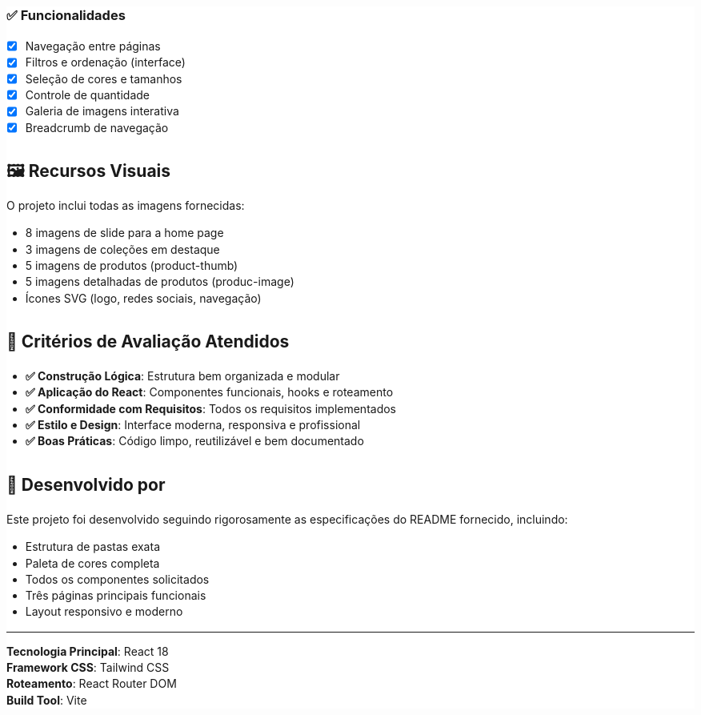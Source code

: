 ### ✅ Funcionalidades
- [x] Navegação entre páginas
- [x] Filtros e ordenação (interface)
- [x] Seleção de cores e tamanhos
- [x] Controle de quantidade
- [x] Galeria de imagens interativa
- [x] Breadcrumb de navegação

## 🖼️ Recursos Visuais

O projeto inclui todas as imagens fornecidas:
- 8 imagens de slide para a home page
- 3 imagens de coleções em destaque
- 5 imagens de produtos (product-thumb)
- 5 imagens detalhadas de produtos (produc-image)
- Ícones SVG (logo, redes sociais, navegação)

## 🎨 Critérios de Avaliação Atendidos

- **✅ Construção Lógica**: Estrutura bem organizada e modular
- **✅ Aplicação do React**: Componentes funcionais, hooks e roteamento
- **✅ Conformidade com Requisitos**: Todos os requisitos implementados
- **✅ Estilo e Design**: Interface moderna, responsiva e profissional
- **✅ Boas Práticas**: Código limpo, reutilizável e bem documentado

## 👥 Desenvolvido por

Este projeto foi desenvolvido seguindo rigorosamente as especificações do README fornecido, incluindo:
- Estrutura de pastas exata
- Paleta de cores completa
- Todos os componentes solicitados
- Três páginas principais funcionais
- Layout responsivo e moderno

---

**Tecnologia Principal**: React 18  
**Framework CSS**: Tailwind CSS  
**Roteamento**: React Router DOM  
**Build Tool**: Vite

